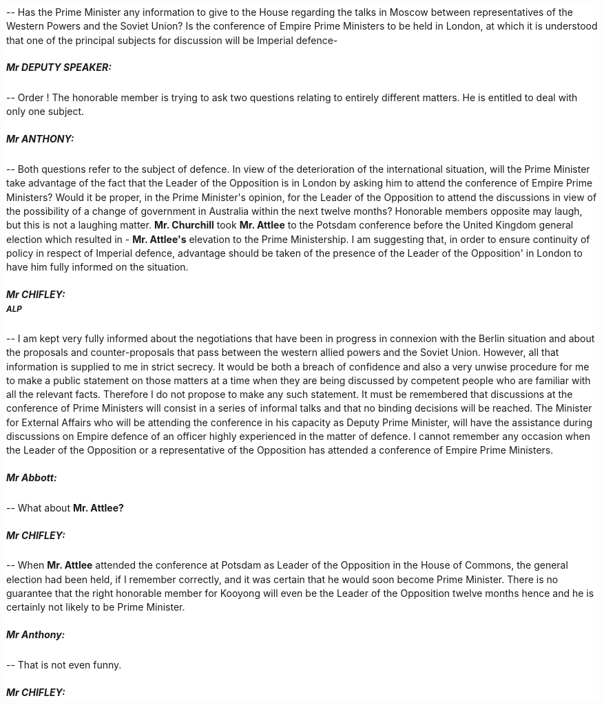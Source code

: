 -- Has the Prime Minister any information to give to the House regarding the talks in Moscow between representatives of the Western Powers and the Soviet Union? Is the conference of Empire Prime Ministers to be held in London, at which it is understood that one of the principal subjects for discussion will be Imperial defence- 

##### Mr DEPUTY SPEAKER:

-- Order ! The honorable member is trying to ask two questions relating to entirely different matters. He is entitled to deal with only one subject. 

##### Mr ANTHONY:

-- Both questions refer to the subject of defence. In view of the deterioration of the international situation, will the Prime Minister take advantage of the fact that the Leader of the Opposition is in London by asking him to attend the conference of Empire Prime Ministers? Would it be proper, in the Prime Minister's opinion, for the Leader of the Opposition to attend the discussions in view of the possibility of a change of government in Australia within the next twelve months? Honorable members opposite may laugh, but this is not a laughing matter.  **Mr. Churchill**  took  **Mr. Attlee**  to the Potsdam conference before the United Kingdom general election which resulted in -  **Mr. Attlee's**  elevation to the Prime Ministership. I am suggesting that, in order to ensure continuity of policy in respect of Imperial defence, advantage should be taken of the presence of the Leader of the Opposition' in London to have him fully informed on the situation. 

##### Mr CHIFLEY:<br><small class="text-muted">ALP</small>

-- I am kept very fully informed about the negotiations that have been in progress in connexion with the Berlin situation and about the proposals and  counter-proposals  that pass between the western allied powers and the Soviet Union. However, all that information is supplied to me in strict secrecy. It would be both a breach of confidence and also a very unwise procedure for me to make a public statement on those matters at a time when they are being discussed by competent people who are familiar with all the relevant facts. Therefore I do not propose to make any such statement. It must be remembered that discussions at the conference of Prime Ministers will consist in a series of informal talks and that no binding decisions will be reached. The Minister for External Affairs who will be attending the conference in his capacity as Deputy Prime Minister, will have the assistance during discussions on Empire defence of an officer highly experienced in the matter of defence. I cannot remember any occasion when the Leader of the Opposition or a representative of the Opposition has attended a conference of Empire Prime Ministers. 

##### Mr Abbott:

-- What about  **Mr. Attlee?** 

##### Mr CHIFLEY:

-- When  **Mr. Attlee**  attended the conference at Potsdam as Leader of the Opposition in the House of Commons, the general election had been held, if I remember correctly, and it was certain that he would soon become Prime Minister. There is no guarantee that the right honorable member for Kooyong will even be the Leader of the Opposition twelve months hence and he is certainly not likely to be Prime Minister. 

##### Mr Anthony:

-- That is not even funny. 

##### Mr CHIFLEY:

